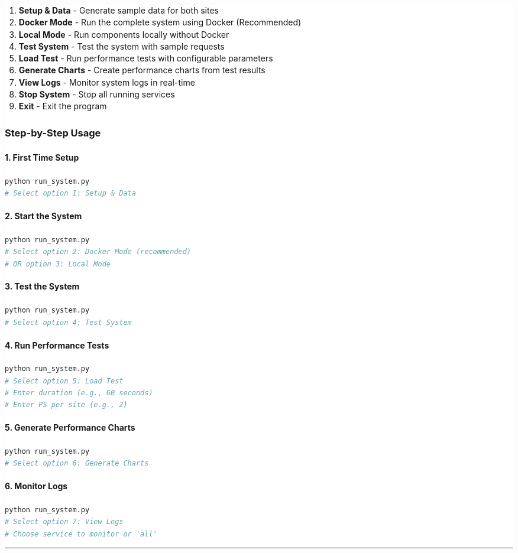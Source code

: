 1. **Setup & Data** - Generate sample data for both sites
2. **Docker Mode** - Run the complete system using Docker (Recommended)
3. **Local Mode** - Run components locally without Docker
4. **Test System** - Test the system with sample requests
5. **Load Test** - Run performance tests with configurable parameters
6. **Generate Charts** - Create performance charts from test results
7. **View Logs** - Monitor system logs in real-time
8. **Stop System** - Stop all running services
9. **Exit** - Exit the program

### Step-by-Step Usage

#### 1. First Time Setup
```bash
python run_system.py
# Select option 1: Setup & Data
```

#### 2. Start the System
```bash
python run_system.py
# Select option 2: Docker Mode (recommended)
# OR option 3: Local Mode
```

#### 3. Test the System
```bash
python run_system.py
# Select option 4: Test System
```

#### 4. Run Performance Tests
```bash
python run_system.py
# Select option 5: Load Test
# Enter duration (e.g., 60 seconds)
# Enter PS per site (e.g., 2)
```

#### 5. Generate Performance Charts
```bash
python run_system.py
# Select option 6: Generate Charts
```

#### 6. Monitor Logs
```bash
python run_system.py
# Select option 7: View Logs
# Choose service to monitor or 'all'
```

---
